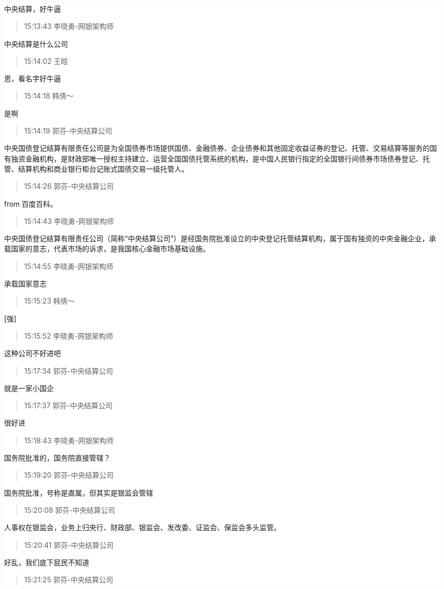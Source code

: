 中央结算，好牛逼  
   
> 15:13:43  李晓勇-网银架构师  
   
中央结算是什么公司  
   
> 15:14:02  王晗  
   
恩，看名字好牛逼  
   
> 15:14:18  韩倩～  
   
是啊  
   
> 15:14:19  郭芬-中央结算公司  
   
中央国债登记结算有限责任公司是为全国债券市场提供国债、金融债券、企业债券和其他固定收益证券的登记、托管、交易结算等服务的国有独资金融机构，是财政部唯一授权主持建立、运营全国国债托管系统的机构，是中国人民银行指定的全国银行间债券市场债券登记、托管、结算机构和商业银行柜台记账式国债交易一级托管人。  
   
> 15:14:26  郭芬-中央结算公司  
   
from 百度百科。  
   
> 15:14:43  李晓勇-网银架构师  
   
中央国债登记结算有限责任公司（简称“中央结算公司”）是经国务院批准设立的中央登记托管结算机构，属于国有独资的中央金融企业，承载国家的意志，代表市场的诉求，是我国核心金融市场基础设施。  
   
> 15:14:55  李晓勇-网银架构师  
   
承载国家意志  
   
> 15:15:23  韩倩～  
   
[强]  
   
> 15:15:52  李晓勇-网银架构师  
   
这种公司不好进吧  
   
> 15:17:34  郭芬-中央结算公司  
   
就是一家小国企  
   
> 15:17:37  郭芬-中央结算公司  
   
很好进  
   
> 15:18:43  李晓勇-网银架构师  
   
国务院批准的，国务院直接管辖？  
   
> 15:19:20  郭芬-中央结算公司  
   
国务院批准，号称是直属，但其实是银监会管辖  
   
> 15:20:08  郭芬-中央结算公司  
   
人事权在银监会，业务上归央行、财政部、银监会、发改委、证监会、保监会多头监管。  
   
> 15:20:41  郭芬-中央结算公司  
   
好乱，我们底下屁民不知道  
   
> 15:21:25  郭芬-中央结算公司  
   